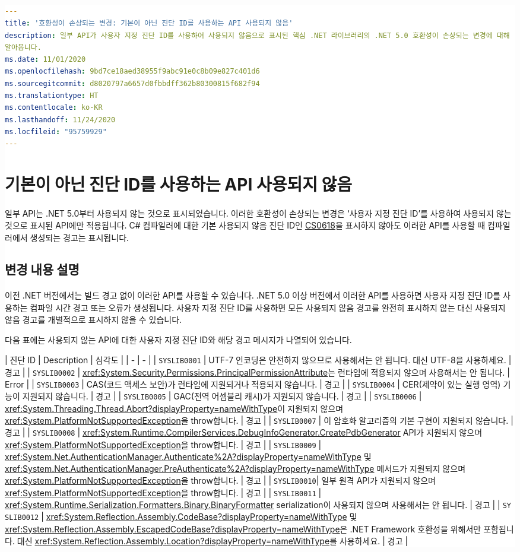 ```yaml
---
title: '호환성이 손상되는 변경: 기본이 아닌 진단 ID를 사용하는 API 사용되지 않음'
description: 일부 API가 사용자 지정 진단 ID를 사용하여 사용되지 않음으로 표시된 핵심 .NET 라이브러리의 .NET 5.0 호환성이 손상되는 변경에 대해 알아봅니다.
ms.date: 11/01/2020
ms.openlocfilehash: 9bd7ce18aed38955f9abc91e0c8b09e827c401d6
ms.sourcegitcommit: d8020797a6657d0fbbdff362b80300815f682f94
ms.translationtype: HT
ms.contentlocale: ko-KR
ms.lasthandoff: 11/24/2020
ms.locfileid: "95759929"
---
```

# <a name="api-obsoletions-with-non-default-diagnostic-ids"></a>기본이 아닌 진단 ID를 사용하는 API 사용되지 않음

일부 API는 .NET 5.0부터 사용되지 않는 것으로 표시되었습니다. 이러한 호환성이 손상되는 변경은 ‘사용자 지정 진단 ID’를 사용하여 사용되지 않는 것으로 표시된 API에만 적용됩니다. C# 컴파일러에 대한 기본 사용되지 않음 진단 ID인 [CS0618](../../../../csharp/language-reference/compiler-messages/cs0618.md)을 표시하지 않아도 이러한 API를 사용할 때 컴파일러에서 생성되는 경고는 표시됩니다.

## <a name="change-description"></a>변경 내용 설명

이전 .NET 버전에서는 빌드 경고 없이 이러한 API를 사용할 수 있습니다. .NET 5.0 이상 버전에서 이러한 API를 사용하면 사용자 지정 진단 ID를 사용하는 컴파일 시간 경고 또는 오류가 생성됩니다. 사용자 지정 진단 ID를 사용하면 모든 사용되지 않음 경고를 완전히 표시하지 않는 대신 사용되지 않음 경고를 개별적으로 표시하지 않을 수 있습니다.

다음 표에는 사용되지 않는 API에 대한 사용자 지정 진단 ID와 해당 경고 메시지가 나열되어 있습니다.

| 진단 ID | Description | 심각도 |
| - | - |
| `SYSLIB0001` | UTF-7 인코딩은 안전하지 않으므로 사용해서는 안 됩니다. 대신 UTF-8을 사용하세요. | 경고 |
| `SYSLIB0002` | <xref:System.Security.Permissions.PrincipalPermissionAttribute>는 런타임에 적용되지 않으며 사용해서는 안 됩니다. | Error |
| `SYSLIB0003` | CAS(코드 액세스 보안)가 런타임에 지원되거나 적용되지 않습니다. | 경고 |
| `SYSLIB0004` | CER(제약이 있는 실행 영역) 기능이 지원되지 않습니다. | 경고 |
| `SYSLIB0005` | GAC(전역 어셈블리 캐시)가 지원되지 않습니다. | 경고 |
| `SYSLIB0006` | <xref:System.Threading.Thread.Abort?displayProperty=nameWithType>이 지원되지 않으며 <xref:System.PlatformNotSupportedException>을 throw합니다. | 경고 |
| `SYSLIB0007` | 이 암호화 알고리즘의 기본 구현이 지원되지 않습니다. | 경고 |
| `SYSLIB0008` | <xref:System.Runtime.CompilerServices.DebugInfoGenerator.CreatePdbGenerator> API가 지원되지 않으며 <xref:System.PlatformNotSupportedException>을 throw합니다. | 경고 |
| `SYSLIB0009` | <xref:System.Net.AuthenticationManager.Authenticate%2A?displayProperty=nameWithType> 및 <xref:System.Net.AuthenticationManager.PreAuthenticate%2A?displayProperty=nameWithType> 메서드가 지원되지 않으며 <xref:System.PlatformNotSupportedException>을 throw합니다. | 경고 |
| `SYSLIB0010`| 일부 원격 API가 지원되지 않으며 <xref:System.PlatformNotSupportedException>을 throw합니다. | 경고 |
| `SYSLIB0011` | <xref:System.Runtime.Serialization.Formatters.Binary.BinaryFormatter> serialization이 사용되지 않으며 사용해서는 안 됩니다. | 경고 |
| `SYSLIB0012` | <xref:System.Reflection.Assembly.CodeBase?displayProperty=nameWithType> 및 <xref:System.Reflection.Assembly.EscapedCodeBase?displayProperty=nameWithType>은 .NET Framework 호환성을 위해서만 포함됩니다. 대신 <xref:System.Reflection.Assembly.Location?displayProperty=nameWithType>를 사용하세요. | 경고 |
